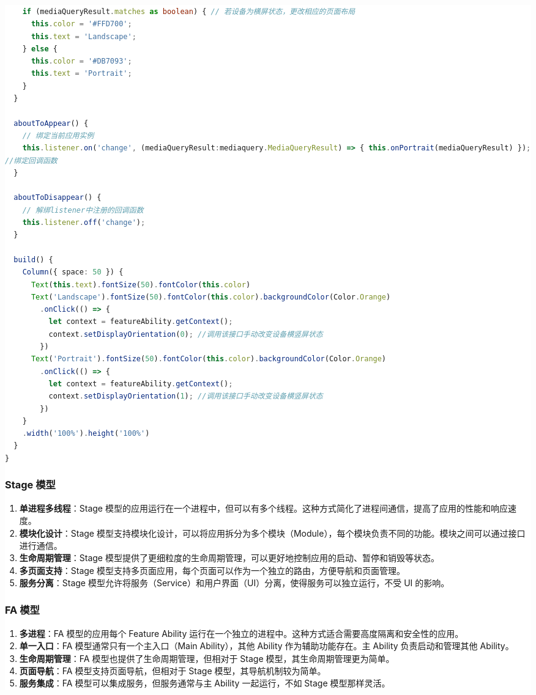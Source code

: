 ```ts
    if (mediaQueryResult.matches as boolean) { // 若设备为横屏状态，更改相应的页面布局
      this.color = '#FFD700';
      this.text = 'Landscape';
    } else {
      this.color = '#DB7093';
      this.text = 'Portrait';
    }
  }

  aboutToAppear() {
    // 绑定当前应用实例
    this.listener.on('change', (mediaQueryResult:mediaquery.MediaQueryResult) => { this.onPortrait(mediaQueryResult) }); //绑定回调函数
  }

  aboutToDisappear() {
    // 解绑listener中注册的回调函数
    this.listener.off('change');
  }

  build() {
    Column({ space: 50 }) {
      Text(this.text).fontSize(50).fontColor(this.color)
      Text('Landscape').fontSize(50).fontColor(this.color).backgroundColor(Color.Orange)
        .onClick(() => {
          let context = featureAbility.getContext();
          context.setDisplayOrientation(0); //调用该接口手动改变设备横竖屏状态
        })
      Text('Portrait').fontSize(50).fontColor(this.color).backgroundColor(Color.Orange)
        .onClick(() => {
          let context = featureAbility.getContext();
          context.setDisplayOrientation(1); //调用该接口手动改变设备横竖屏状态
        })
    }
    .width('100%').height('100%')
  }
}
```



### Stage 模型

1. **单进程多线程**：Stage 模型的应用运行在一个进程中，但可以有多个线程。这种方式简化了进程间通信，提高了应用的性能和响应速度。
2. **模块化设计**：Stage 模型支持模块化设计，可以将应用拆分为多个模块（Module），每个模块负责不同的功能。模块之间可以通过接口进行通信。
3. **生命周期管理**：Stage 模型提供了更细粒度的生命周期管理，可以更好地控制应用的启动、暂停和销毁等状态。
4. **多页面支持**：Stage 模型支持多页面应用，每个页面可以作为一个独立的路由，方便导航和页面管理。
5. **服务分离**：Stage 模型允许将服务（Service）和用户界面（UI）分离，使得服务可以独立运行，不受 UI 的影响。

### FA 模型

1. **多进程**：FA 模型的应用每个 Feature Ability 运行在一个独立的进程中。这种方式适合需要高度隔离和安全性的应用。
2. **单一入口**：FA 模型通常只有一个主入口（Main Ability），其他 Ability 作为辅助功能存在。主 Ability 负责启动和管理其他 Ability。
3. **生命周期管理**：FA 模型也提供了生命周期管理，但相对于 Stage 模型，其生命周期管理更为简单。
4. **页面导航**：FA 模型支持页面导航，但相对于 Stage 模型，其导航机制较为简单。
5. **服务集成**：FA 模型可以集成服务，但服务通常与主 Ability 一起运行，不如 Stage 模型那样灵活。









